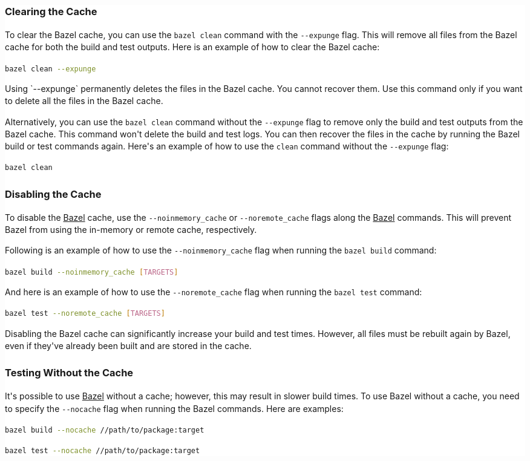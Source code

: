 ### Clearing the Cache

To clear the Bazel cache, you can use the `bazel clean` command with the `--expunge` flag. This will remove all files from the Bazel cache for both the build and test outputs. Here is an example of how to clear the Bazel cache:

~~~{.bash caption=">_"}
bazel clean --expunge
~~~

<div class="notice--big--primary">
Using `--expunge` permanently deletes the files in the Bazel cache. You cannot recover them. Use this command only if you want to delete all the files in the Bazel cache.
</div>

Alternatively, you can use the `bazel clean` command without the `--expunge` flag to remove only the build and test outputs from the Bazel cache. This command won't delete the build and test logs. You can then recover the files in the cache by running the Bazel build or test commands again. Here's an example of how to use the `clean` command without the `--expunge` flag:

~~~{.bash caption=">_"}
bazel clean
~~~

### Disabling the Cache

To disable the [Bazel](/blog/monorepo-with-bazel) cache, use the `--noinmemory_cache` or `--noremote_cache` flags along the [Bazel](/blog/bazel-build) commands. This will prevent Bazel from using the in-memory or remote cache, respectively.

Following is an example of how to use the `--noinmemory_cache` flag when running the `bazel build` command:

~~~{.bash caption=">_"}
bazel build --noinmemory_cache [TARGETS]
~~~

And here is an example of how to use the `--noremote_cache` flag when running the `bazel test` command:

~~~{.bash caption=">_"}
bazel test --noremote_cache [TARGETS]
~~~

Disabling the Bazel cache can significantly increase your build and test times. However, all files must be rebuilt again by Bazel, even if they've already been built and are stored in the cache.

### Testing Without the Cache

It's possible to use [Bazel](/blog/bazel-build) without a cache; however, this may result in slower build times. To use Bazel without a cache, you need to specify the `--nocache` flag when running the Bazel commands. Here are examples:

~~~{.bash caption=">_"}
bazel build --nocache //path/to/package:target
~~~

~~~{.bash caption=">_"}
bazel test --nocache //path/to/package:target
~~~
